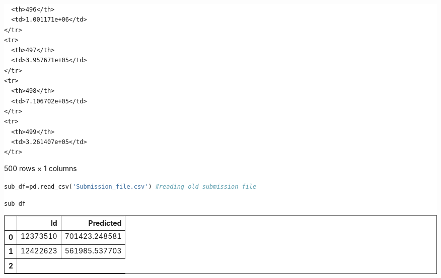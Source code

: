       <th>496</th>
      <td>1.001171e+06</td>
    </tr>
    <tr>
      <th>497</th>
      <td>3.957671e+05</td>
    </tr>
    <tr>
      <th>498</th>
      <td>7.106702e+05</td>
    </tr>
    <tr>
      <th>499</th>
      <td>3.261407e+05</td>
    </tr>
  </tbody>
</table>
<p>500 rows × 1 columns</p>
</div>




```python
sub_df=pd.read_csv('Submission_file.csv') #reading old submission file
```


```python
sub_df
```




<div class="table-wrapper" markdown="block">
<style scoped>
    .dataframe tbody tr th:only-of-type {
        vertical-align: middle;
    }

    .dataframe tbody tr th {
        vertical-align: top;
    }

    .dataframe thead th {
        text-align: right;
    }
</style>
<table border="1" class="dataframe">
  <thead>
    <tr style="text-align: right;">
      <th></th>
      <th>Id</th>
      <th>Predicted</th>
    </tr>
  </thead>
  <tbody>
    <tr>
      <th>0</th>
      <td>12373510</td>
      <td>701423.248581</td>
    </tr>
    <tr>
      <th>1</th>
      <td>12422623</td>
      <td>561985.537703</td>
    </tr>
    <tr>
      <th>2</th>